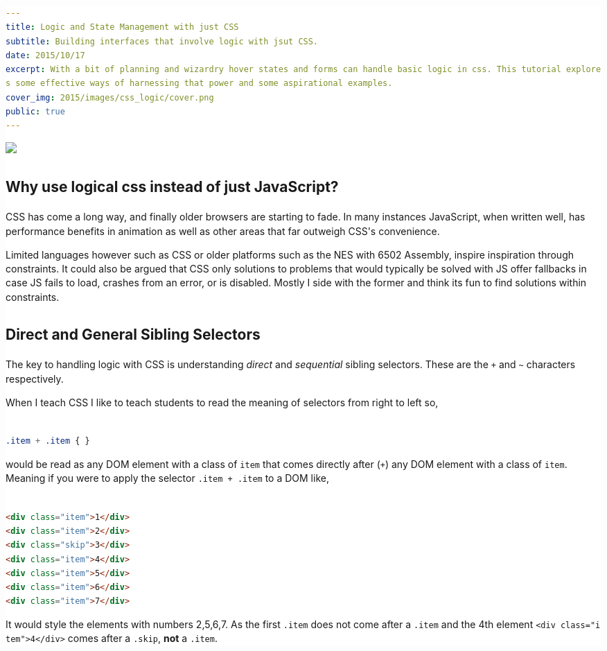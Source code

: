 ```yaml
---
title: Logic and State Management with just CSS
subtitle: Building interfaces that involve logic with jsut CSS.
date: 2015/10/17
excerpt: With a bit of planning and wizardry hover states and forms can handle basic logic in css. This tutorial explores some effective ways of harnessing that power and some aspirational examples.
cover_img: 2015/images/css_logic/cover.png
public: true
---
```

<img src="/blog/2015/images/css_logic/banner.png" class="full" />

## Why use logical css instead of just JavaScript?
CSS has come a long way, and finally older browsers are starting to fade. In many instances JavaScript, when written well, has performance benefits in animation as well as other areas that far outweigh CSS's convenience.

Limited languages however such as CSS or older platforms such as the NES with 6502 Assembly, inspire inspiration through constraints. It could also be argued that CSS only solutions to problems that would typically be solved with JS offer fallbacks in case JS fails to load, crashes from an error, or is disabled. Mostly I side with the former and think its fun to find solutions within constraints.

## Direct and General Sibling Selectors
The key to handling logic with CSS is understanding *direct* and *sequential* sibling selectors. These are the <code>+</code> and <code>~</code> characters respectively.

When I teach CSS I like to teach students to read the meaning of selectors from right to left so,

```css

.item + .item { }
```

would be read as any DOM element with a class of <code>item</code> that comes directly after (<code>+</code>) any DOM element with a class of <code>item</code>. Meaning if you were to apply the selector <code>.item + .item</code> to a DOM like,

```html

<div class="item">1</div>
<div class="item">2</div>
<div class="skip">3</div>
<div class="item">4</div>
<div class="item">5</div>
<div class="item">6</div>
<div class="item">7</div>
```

It would style the elements with numbers 2,5,6,7. As the first <code>.item</code> does not come after a <code>.item</code> and the 4th element <code>&lt;div class="item"&gt;4&lt;/div&gt;</code> comes after a <code>.skip</code>, **not** a <code>.item</code>.
